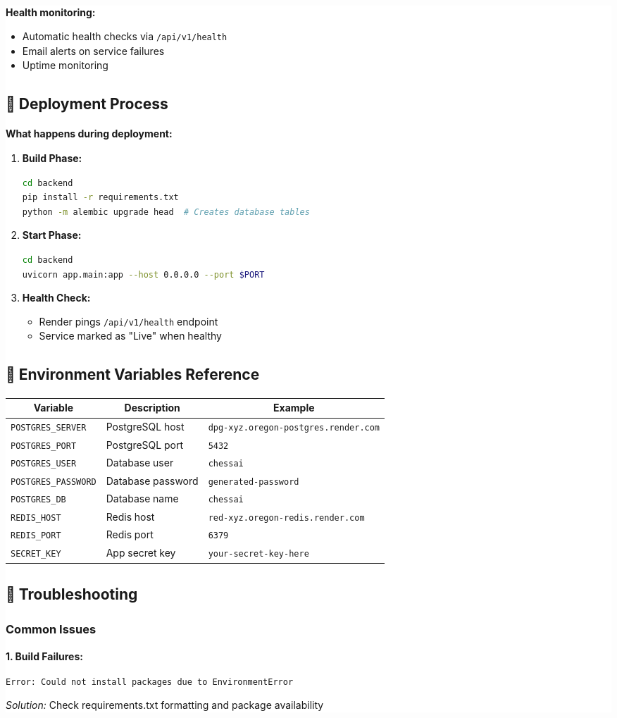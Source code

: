 **Health monitoring:**
- Automatic health checks via `/api/v1/health`
- Email alerts on service failures
- Uptime monitoring

## 🚢 Deployment Process

**What happens during deployment:**

1. **Build Phase:**
   ```bash
   cd backend
   pip install -r requirements.txt
   python -m alembic upgrade head  # Creates database tables
   ```

2. **Start Phase:**
   ```bash
   cd backend
   uvicorn app.main:app --host 0.0.0.0 --port $PORT
   ```

3. **Health Check:**
   - Render pings `/api/v1/health` endpoint
   - Service marked as "Live" when healthy

## 🔧 Environment Variables Reference

| Variable | Description | Example |
|----------|-------------|---------|
| `POSTGRES_SERVER` | PostgreSQL host | `dpg-xyz.oregon-postgres.render.com` |
| `POSTGRES_PORT` | PostgreSQL port | `5432` |
| `POSTGRES_USER` | Database user | `chessai` |
| `POSTGRES_PASSWORD` | Database password | `generated-password` |
| `POSTGRES_DB` | Database name | `chessai` |
| `REDIS_HOST` | Redis host | `red-xyz.oregon-redis.render.com` |
| `REDIS_PORT` | Redis port | `6379` |
| `SECRET_KEY` | App secret key | `your-secret-key-here` |

## 🚨 Troubleshooting

### Common Issues

**1. Build Failures:**
```
Error: Could not install packages due to EnvironmentError
```
*Solution:* Check requirements.txt formatting and package availability
